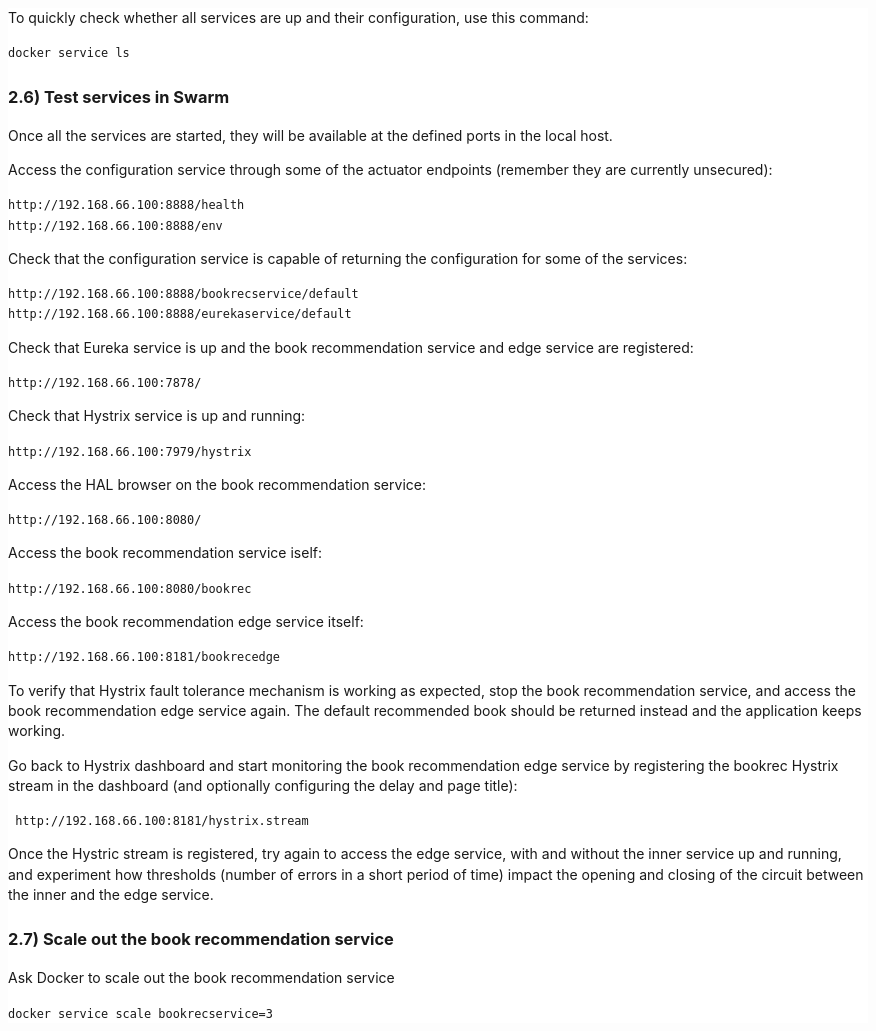 To quickly check whether all services are up and their configuration, use this command:

    docker service ls

### 2.6) Test services in Swarm

Once all the services are started, they will be available at the defined ports in the local host.

Access the configuration service through some of the actuator endpoints (remember they are currently unsecured):

    http://192.168.66.100:8888/health
    http://192.168.66.100:8888/env

Check that the configuration service is capable of returning the configuration for some of the services:

    http://192.168.66.100:8888/bookrecservice/default
    http://192.168.66.100:8888/eurekaservice/default

Check that Eureka service is up and the book recommendation service and edge service are registered:

    http://192.168.66.100:7878/

Check that Hystrix service is up and running:

    http://192.168.66.100:7979/hystrix

Access the HAL browser on the book recommendation service:

    http://192.168.66.100:8080/

Access the book recommendation service iself:

    http://192.168.66.100:8080/bookrec

Access the book recommendation edge service itself:

    http://192.168.66.100:8181/bookrecedge

To verify that Hystrix fault tolerance mechanism is working as expected, stop the book recommendation service, and access the book recommendation edge service again. The default recommended book should be returned instead and the application keeps working.

Go back to Hystrix dashboard and start monitoring the book recommendation edge service by registering the bookrec Hystrix stream in the dashboard (and optionally configuring the delay and page title):

     http://192.168.66.100:8181/hystrix.stream

Once the Hystric stream is registered, try again to access the edge service, with and without the inner service up and running, and experiment how thresholds (number of errors in a short period of time) impact the opening and closing of the circuit between the inner and the edge service.

### 2.7) Scale out the book recommendation service

Ask Docker to scale out the book recommendation service

    docker service scale bookrecservice=3
